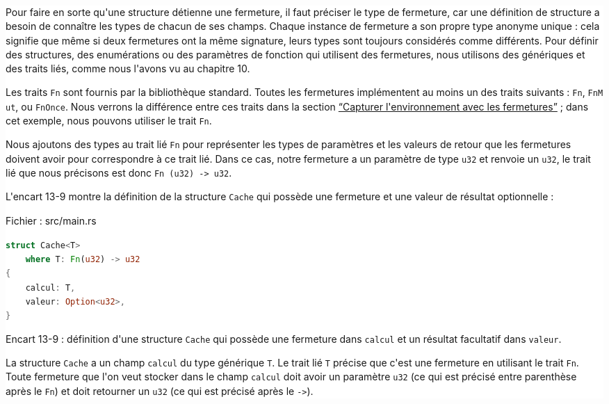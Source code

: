 

Pour faire en sorte qu'une structure détienne une fermeture, il faut préciser
le type de fermeture, car une définition de structure a besoin de connaître les
types de chacun de ses champs. Chaque instance de fermeture a son propre type
anonyme unique : cela signifie que même si deux fermetures ont la même
signature, leurs types sont toujours considérés comme différents. Pour définir
des structures, des enumérations ou des paramètres de fonction qui utilisent des
fermetures, nous utilisons des génériques et des traits liés, comme nous
l'avons vu au chapitre 10.



Les traits `Fn` sont fournis par la bibliothèque standard. Toutes les fermetures
implémentent au moins un des traits suivants : `Fn`, `FnMut`, ou `FnOnce`. Nous
verrons la différence entre ces traits dans la section
[“Capturer l'environnement avec les
fermetures”](#capturer-lenvironnement-avec-les-fermetures) ; dans
cet exemple, nous pouvons utiliser le trait `Fn`.



Nous ajoutons des types au trait lié `Fn` pour représenter les types de
paramètres et les valeurs de retour que les fermetures doivent avoir pour
correspondre à ce trait lié. Dans ce cas, notre fermeture a un paramètre de type
`u32` et renvoie un `u32`, le trait lié que nous précisons est donc
`Fn (u32) -> u32`.



L'encart 13-9 montre la définition de la structure `Cache` qui possède une
fermeture et une valeur de résultat optionnelle :



<span class="filename">Fichier : src/main.rs</span>



```rust
struct Cache<T>
    where T: Fn(u32) -> u32
{
    calcul: T,
    valeur: Option<u32>,
}
```



<span class="caption">Encart 13-9 : définition d'une structure `Cache` qui
possède une fermeture dans `calcul` et un résultat facultatif dans `valeur`.
</span>



La structure `Cache` a un champ `calcul` du type générique `T`. Le trait lié `T`
précise que c'est une fermeture en utilisant le trait `Fn`. Toute fermeture que
l'on veut stocker dans le champ `calcul` doit avoir un paramètre `u32` (ce qui
est précisé entre parenthèse après le `Fn`) et doit retourner un `u32` (ce qui
est précisé après le `->`).
